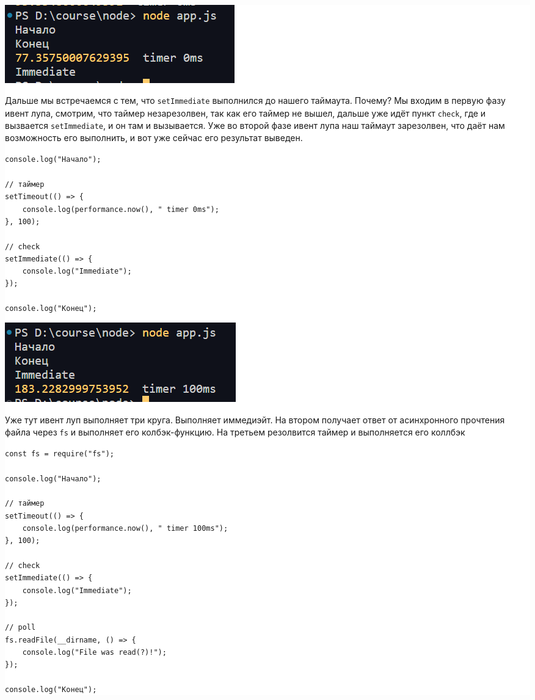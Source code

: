 ![](_png/3d6bf252f39f8066234921ebb3c265d5.png)

Дальше мы встречаемся с тем, что `setImmediate` выполнился до нашего таймаута. Почему?
Мы входим в первую фазу ивент лупа, смотрим, что таймер незарезолвен, так как его таймер не вышел, дальше уже идёт пункт `check`, где и вызвается `setImmediate`, и он там и вызывается.
Уже во второй фазе ивент лупа наш таймаут зарезолвен, что даёт нам возможность его выполнить, и вот уже сейчас его результат выведен.

```JS
console.log("Начало");

// таймер
setTimeout(() => {
	console.log(performance.now(), " timer 0ms");
}, 100);

// check
setImmediate(() => {
	console.log("Immediate");
});

console.log("Конец");

```
![](_png/3bbf729717dd75aee3e89426fe4a66a7.png)

Уже тут ивент луп выполняет три круга. Выполняет иммедиэйт. На втором получает ответ от асинхронного прочтения файла через `fs` и выполняет его колбэк-функцию. На третьем резолвится таймер и выполняется его коллбэк

```JS
const fs = require("fs");

console.log("Начало");

// таймер
setTimeout(() => {
	console.log(performance.now(), " timer 100ms");
}, 100);

// check
setImmediate(() => {
	console.log("Immediate");
});

// poll
fs.readFile(__dirname, () => {
	console.log("File was read(?)!");
});

console.log("Конец");
```